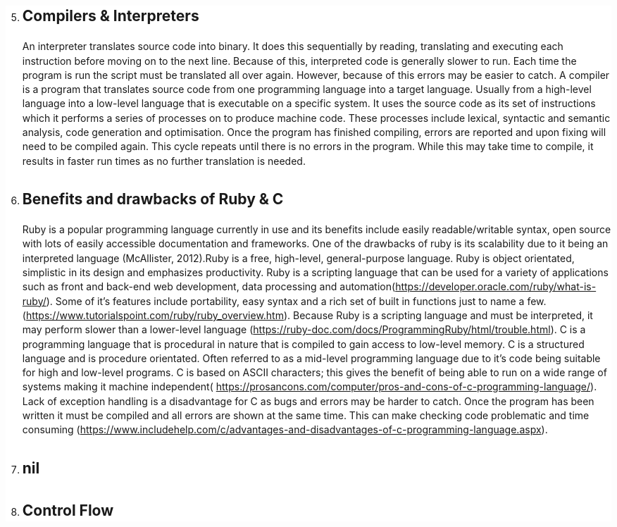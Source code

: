

5. ## Compilers & Interpreters

    An interpreter translates source code into binary. It does this sequentially by reading, translating and executing each instruction before moving on to the next line. Because of this, interpreted code is generally slower to run. Each time the program is run the script must be translated all over again. However, because of this errors may be easier to catch.
    A compiler is a program that translates source code from one programming language into a target language. Usually from a high-level language into a low-level language that is executable on a specific system.  It uses the source code as its set of instructions which it performs a series of processes on to produce machine code. These processes include lexical, syntactic and semantic analysis, code generation and optimisation. Once the program has finished compiling, errors are reported and upon fixing will need to be compiled again. This cycle repeats until there is no errors in the program.  While this may take time to compile, it results in faster run times as no further translation is needed. 


6. ## Benefits and drawbacks of Ruby & C

    Ruby is a popular programming language currently in use and its benefits include easily readable/writable syntax, open source with lots of easily accessible documentation and frameworks. One of the drawbacks of ruby is its scalability due to it being an interpreted language (McAllister, 2012).Ruby is a free, high-level, general-purpose language. Ruby is object orientated, simplistic in its design and emphasizes productivity. Ruby is a scripting language that can be used for a variety of applications such as front and back-end web development, data processing and automation(https://developer.oracle.com/ruby/what-is-ruby/). Some of it’s features include portability, easy syntax and a rich set of built in functions just to name a few. (https://www.tutorialspoint.com/ruby/ruby_overview.htm). Because Ruby is a scripting language and must be interpreted, it may perform slower than a lower-level language (https://ruby-doc.com/docs/ProgrammingRuby/html/trouble.html).
    C is a programming language that is procedural in nature that is compiled to gain access to low-level memory. C is a structured language and is procedure orientated. Often referred to as a mid-level programming language due to it’s code being suitable for high and low-level programs.  C is based on ASCII characters; this gives the benefit of being able to run on a wide range of systems making it machine independent( https://prosancons.com/computer/pros-and-cons-of-c-programming-language/). Lack of exception handling is a disadvantage for C as bugs and errors may be harder to catch. Once the program has been written it must be compiled and all errors are shown at the same time. This can make checking code problematic and time consuming (https://www.includehelp.com/c/advantages-and-disadvantages-of-c-programming-language.aspx).


7. ## nil

8. ## Control Flow
